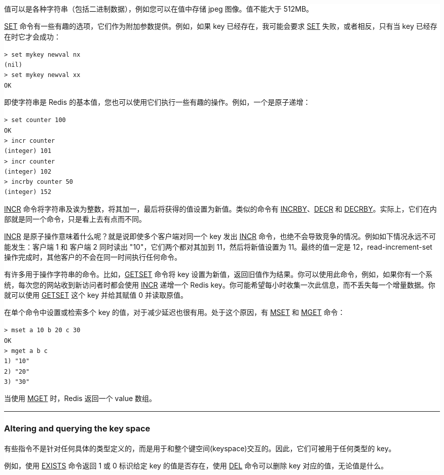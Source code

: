 值可以是各种字符串（包括二进制数据），例如您可以在值中存储 jpeg 图像。值不能大于 512MB。

[SET](../commands/SET.md) 命令有一些有趣的选项，它们作为附加参数提供。例如，如果 key 已经存在，我可能会要求 [SET](../commands/SET.md) 失败，或者相反，只有当 key 已经存在时它才会成功：

```
> set mykey newval nx
(nil)
> set mykey newval xx
OK
```

即使字符串是 Redis 的基本值，您也可以使用它们执行一些有趣的操作。例如，一个是原子递增：

```
> set counter 100
OK
> incr counter
(integer) 101
> incr counter
(integer) 102
> incrby counter 50
(integer) 152
```

[INCR](../commands/INCR.md) 命令将字符串及诶为整数，将其加一，最后将获得的值设置为新值。类似的命令有 [INCRBY](../commands/INCRBY.md)、[DECR](../commands/DECR.md) 和 [DECRBY](../commands/DECRBY.md)。实际上，它们在内部就是同一个命令，只是看上去有点而不同。

[INCR](../commands/INCR.md) 是原子操作意味着什么呢？就是说即使多个客户端对同一个 key 发出 [INCR](../commands/INCR.md) 命令，也绝不会导致竞争的情况。例如如下情况永远不可能发生：客户端 1 和 客户端 2 同时读出 "10"，它们两个都对其加到 11，然后将新值设置为 11。最终的值一定是 12，read-increment-set 操作完成时，其他客户的不会在同一时间执行任何命令。

有许多用于操作字符串的命令。比如，[GETSET](../commands/GETSET.md) 命令将 key 设置为新值，返回旧值作为结果。你可以使用此命令，例如，如果你有一个系统，每次您的网站收到新访问者时都会使用 [INCR](../commands/INCR.md) 递增一个 Redis key。你可能希望每小时收集一次此信息，而不丢失每一个增量数据。你就可以使用 [GETSET](../commands/GETSET.md) 这个 key 并给其赋值 0 并读取原值。

在单个命令中设置或检索多个 key 的值，对于减少延迟也很有用。处于这个原因，有 [MSET](../commands/MSET.md) 和 [MGET](../commands/MGET.md) 命令：

```
> mset a 10 b 20 c 30
OK
> mget a b c
1) "10"
2) "20"
3) "30"
```

当使用 [MGET](../commands/MGET.md) 时，Redis 返回一个 value 数组。

---

### Altering and querying the key space

有些指令不是针对任何具体的类型定义的，而是用于和整个键空间(keyspace)交互的。因此，它们可被用于任何类型的 key。

例如，使用 [EXISTS](../commands/EXISTS.md) 命令返回 1 或 0 标识给定 key 的值是否存在，使用 [DEL](../commands/DEL.md) 命令可以删除 key 对应的值，无论值是什么。
